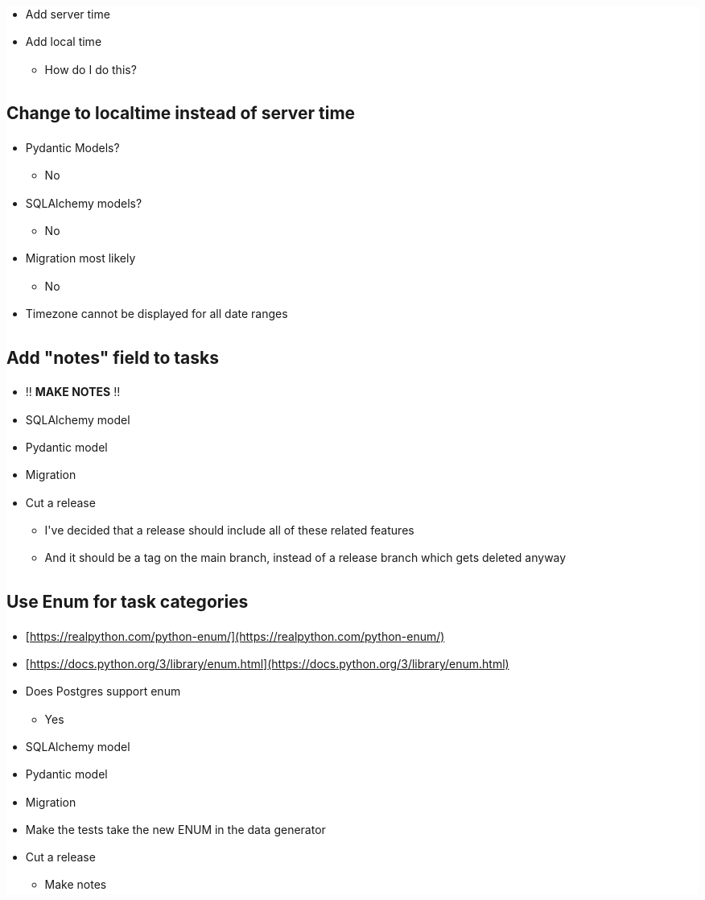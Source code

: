 *   Add server time

*   Add local time

    *   How do I do this?

## Change to localtime instead of server time

*   Pydantic Models?

    *   No

*   SQLAlchemy models?

    *   No

*   Migration most likely

    *   No

*   Timezone cannot be displayed for all date ranges

## Add "notes" field to tasks

*   !! **MAKE NOTES** !!

*   SQLAlchemy model

*   Pydantic model

*   Migration

*   Cut a release

    *   I've decided that a release should include all of these related features

    *   And it should be a tag on the main branch, instead of a release branch which gets deleted anyway

## Use Enum for task categories

*   [https://realpython.com/python-enum/](https://realpython.com/python-enum/)

*   [https://docs.python.org/3/library/enum.html](https://docs.python.org/3/library/enum.html)

*   Does Postgres support enum

    *   Yes

*   SQLAlchemy model

*   Pydantic model

*   Migration

*   Make the tests take the new ENUM in the data generator

*   Cut a release

    *   Make notes
